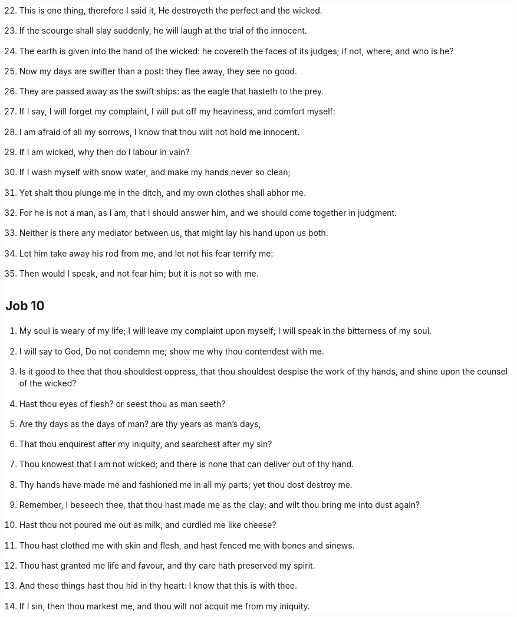 22. This is one thing, therefore I said it, He destroyeth the perfect and the wicked.

23. If the scourge shall slay suddenly, he will laugh at the trial of the innocent.

24. The earth is given into the hand of the wicked: he covereth the faces of its judges; if not, where, and who is he?

25. Now my days are swifter than a post: they flee away, they see no good.

26. They are passed away as the swift ships: as the eagle that hasteth to the prey. 

27. If I say, I will forget my complaint, I will put off my heaviness, and comfort myself:

28. I am afraid of all my sorrows, I know that thou wilt not hold me innocent.

29. If I am wicked, why then do I labour in vain?

30. If I wash myself with snow water, and make my hands never so clean;

31. Yet shalt thou plunge me in the ditch, and my own clothes shall abhor me. 

32. For he is not a man, as I am, that I should answer him, and we should come together in judgment.

33. Neither is there any mediator between us, that might lay his hand upon us both. 

34. Let him take away his rod from me, and let not his fear terrify me:

35. Then would I speak, and not fear him; but it is not so with me. 

## Job 10

1. My soul is weary of my life; I will leave my complaint upon myself; I will speak in the bitterness of my soul. 

2. I will say to God, Do not condemn me; show me why thou contendest with me.

3. Is it good to thee that thou shouldest oppress, that thou shouldest despise the work of thy hands, and shine upon the counsel of the wicked? 

4. Hast thou eyes of flesh? or seest thou as man seeth?

5. Are thy days as the days of man? are thy years as man’s days,

6. That thou enquirest after my iniquity, and searchest after my sin?

7. Thou knowest that I am not wicked; and there is none that can deliver out of thy hand. 

8. Thy hands have made me and fashioned me in all my parts; yet thou dost destroy me. 

9. Remember, I beseech thee, that thou hast made me as the clay; and wilt thou bring me into dust again?

10. Hast thou not poured me out as milk, and curdled me like cheese?

11. Thou hast clothed me with skin and flesh, and hast fenced me with bones and sinews. 

12. Thou hast granted me life and favour, and thy care hath preserved my spirit.

13. And these things hast thou hid in thy heart: I know that this is with thee.

14. If I sin, then thou markest me, and thou wilt not acquit me from my iniquity.
